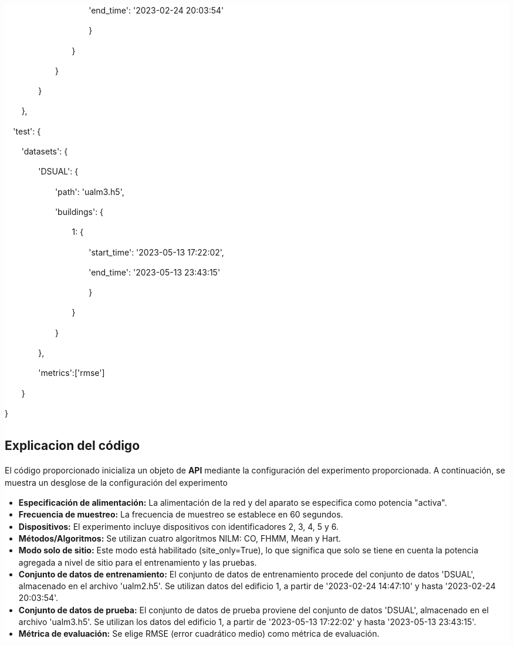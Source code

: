 `                    `'end\_time': '2023-02-24 20:03:54'

`                    `}

`                `}                

`            `}

`        `}

`    `},

`  `'test': {

`    `'datasets': {

`        `'DSUAL': {

`            `'path': 'ualm3.h5',

`            `'buildings': {

`                `1: {

`                    `'start\_time': '2023-05-13 17:22:02',

`                    `'end\_time': '2023-05-13 23:43:15'

`                    `}

`                `}

`            `}

`        `},

`        `'metrics':['rmse']

`    `}

}

## Explicacion del código ##

El código proporcionado inicializa un objeto de **API** mediante la configuración del experimento proporcionada. A continuación, se muestra un desglose de la configuración del experimento

- **Especificación de alimentación:** La alimentación de la red y del aparato se especifica como potencia "activa".
- **Frecuencia de muestreo:** La frecuencia de muestreo se establece en 60 segundos.
- **Dispositivos:**  El experimento incluye dispositivos con identificadores 2, 3, 4, 5 y 6. 
- **Métodos/Algoritmos:** Se utilizan cuatro algoritmos NILM: CO, FHMM, Mean y Hart. 
- **Modo solo de sitio:** Este modo está habilitado (site_only=True), lo que significa que solo se tiene en cuenta la potencia agregada a nivel de sitio para el entrenamiento y las pruebas. 
- **Conjunto de datos de entrenamiento:**  El conjunto de datos de entrenamiento procede del conjunto de datos 'DSUAL', almacenado en el archivo 'ualm2.h5'. Se utilizan datos del edificio 1, a partir de '2023-02-24 14:47:10' y hasta '2023-02-24 20:03:54'. 
- **Conjunto de datos de prueba:**  El conjunto de datos de prueba proviene del conjunto de datos 'DSUAL', almacenado en el archivo 'ualm3.h5'. Se utilizan los datos del edificio 1, a partir de '2023-05-13 17:22:02' y hasta '2023-05-13 23:43:15'. 
- **Métrica de evaluación:** Se elige RMSE (error cuadrático medio) como métrica de evaluación.
